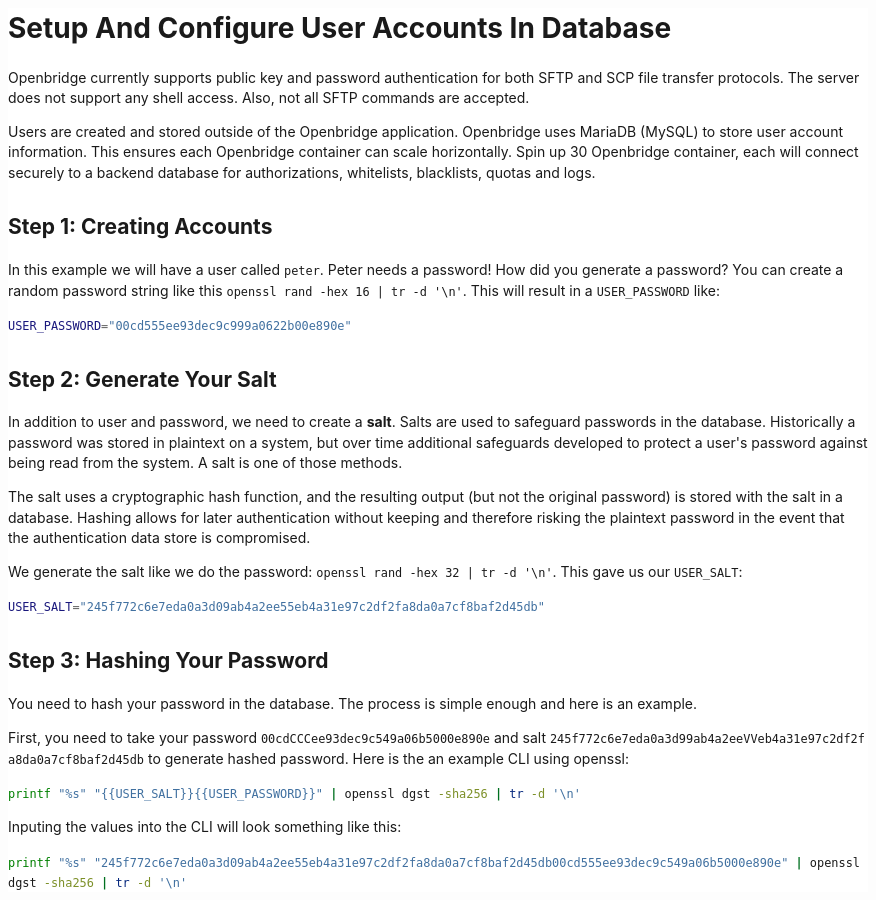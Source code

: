 # Setup And Configure User Accounts In Database
Openbridge currently supports public key and password authentication for both SFTP and SCP file transfer protocols. The server does not support any shell access. Also, not all SFTP commands are accepted.

Users are created and stored outside of the Openbridge application. Openbridge uses MariaDB (MySQL) to store user account information. This ensures each Openbridge container can scale horizontally. Spin up 30 Openbridge container, each will connect securely to a backend database for authorizations, whitelists, blacklists, quotas and logs.

## Step 1: Creating Accounts

In this example we will have a user called `peter`. Peter needs a password! How did you generate a password? You can create a random password string like this `openssl rand -hex 16 | tr -d '\n'`. This will result in a `USER_PASSWORD` like:
```bash
USER_PASSWORD="00cd555ee93dec9c999a0622b00e890e"
```
## Step 2: Generate Your Salt

In addition to user and password, we need to create a **salt**. Salts are used to safeguard passwords in the database. Historically a password was stored in plaintext on a system, but over time additional safeguards developed to protect a user's password against being read from the system. A salt is one of those methods.

The salt uses a cryptographic hash function, and the resulting output (but not the original password) is stored with the salt in a database. Hashing allows for later authentication without keeping and therefore risking the plaintext password in the event that the authentication data store is compromised.


We generate the salt like we do the password: `openssl rand -hex 32 | tr -d '\n'`. This gave us our `USER_SALT`:

```bash
USER_SALT="245f772c6e7eda0a3d09ab4a2ee55eb4a31e97c2df2fa8da0a7cf8baf2d45db"
```

## Step 3: Hashing Your Password
You need to hash your password in the database. The process is simple enough and here is an example.

First, you need to take your password `00cdCCCee93dec9c549a06b5000e890e` and salt `245f772c6e7eda0a3d99ab4a2eeVVeb4a31e97c2df2fa8da0a7cf8baf2d45db`  to generate hashed password. Here is the an example CLI using openssl:

```bash
printf "%s" "{{USER_SALT}}{{USER_PASSWORD}}" | openssl dgst -sha256 | tr -d '\n'
```
Inputing the values into the CLI will look something like this:
```bash
printf "%s" "245f772c6e7eda0a3d09ab4a2ee55eb4a31e97c2df2fa8da0a7cf8baf2d45db00cd555ee93dec9c549a06b5000e890e" | openssl dgst -sha256 | tr -d '\n'
```
